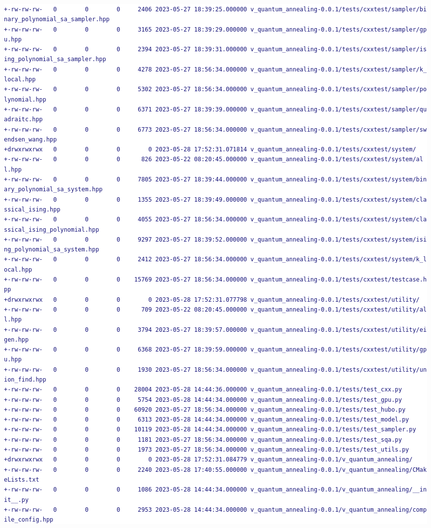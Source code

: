 ```diff
+-rw-rw-rw-   0        0        0     2406 2023-05-27 18:39:25.000000 v_quantum_annealing-0.0.1/tests/cxxtest/sampler/binary_polynomial_sa_sampler.hpp
+-rw-rw-rw-   0        0        0     3165 2023-05-27 18:39:29.000000 v_quantum_annealing-0.0.1/tests/cxxtest/sampler/gpu.hpp
+-rw-rw-rw-   0        0        0     2394 2023-05-27 18:39:31.000000 v_quantum_annealing-0.0.1/tests/cxxtest/sampler/ising_polynomial_sa_sampler.hpp
+-rw-rw-rw-   0        0        0     4278 2023-05-27 18:56:34.000000 v_quantum_annealing-0.0.1/tests/cxxtest/sampler/k_local.hpp
+-rw-rw-rw-   0        0        0     5302 2023-05-27 18:56:34.000000 v_quantum_annealing-0.0.1/tests/cxxtest/sampler/polynomial.hpp
+-rw-rw-rw-   0        0        0     6371 2023-05-27 18:39:39.000000 v_quantum_annealing-0.0.1/tests/cxxtest/sampler/quadraitc.hpp
+-rw-rw-rw-   0        0        0     6773 2023-05-27 18:56:34.000000 v_quantum_annealing-0.0.1/tests/cxxtest/sampler/swendsen_wang.hpp
+drwxrwxrwx   0        0        0        0 2023-05-28 17:52:31.071814 v_quantum_annealing-0.0.1/tests/cxxtest/system/
+-rw-rw-rw-   0        0        0      826 2023-05-22 08:20:45.000000 v_quantum_annealing-0.0.1/tests/cxxtest/system/all.hpp
+-rw-rw-rw-   0        0        0     7805 2023-05-27 18:39:44.000000 v_quantum_annealing-0.0.1/tests/cxxtest/system/binary_polynomial_sa_system.hpp
+-rw-rw-rw-   0        0        0     1355 2023-05-27 18:39:49.000000 v_quantum_annealing-0.0.1/tests/cxxtest/system/classical_ising.hpp
+-rw-rw-rw-   0        0        0     4055 2023-05-27 18:56:34.000000 v_quantum_annealing-0.0.1/tests/cxxtest/system/classical_ising_polynomial.hpp
+-rw-rw-rw-   0        0        0     9297 2023-05-27 18:39:52.000000 v_quantum_annealing-0.0.1/tests/cxxtest/system/ising_polynomial_sa_system.hpp
+-rw-rw-rw-   0        0        0     2412 2023-05-27 18:56:34.000000 v_quantum_annealing-0.0.1/tests/cxxtest/system/k_local.hpp
+-rw-rw-rw-   0        0        0    15769 2023-05-27 18:56:34.000000 v_quantum_annealing-0.0.1/tests/cxxtest/testcase.hpp
+drwxrwxrwx   0        0        0        0 2023-05-28 17:52:31.077798 v_quantum_annealing-0.0.1/tests/cxxtest/utility/
+-rw-rw-rw-   0        0        0      709 2023-05-22 08:20:45.000000 v_quantum_annealing-0.0.1/tests/cxxtest/utility/all.hpp
+-rw-rw-rw-   0        0        0     3794 2023-05-27 18:39:57.000000 v_quantum_annealing-0.0.1/tests/cxxtest/utility/eigen.hpp
+-rw-rw-rw-   0        0        0     6368 2023-05-27 18:39:59.000000 v_quantum_annealing-0.0.1/tests/cxxtest/utility/gpu.hpp
+-rw-rw-rw-   0        0        0     1930 2023-05-27 18:56:34.000000 v_quantum_annealing-0.0.1/tests/cxxtest/utility/union_find.hpp
+-rw-rw-rw-   0        0        0    28004 2023-05-28 14:44:36.000000 v_quantum_annealing-0.0.1/tests/test_cxx.py
+-rw-rw-rw-   0        0        0     5754 2023-05-28 14:44:34.000000 v_quantum_annealing-0.0.1/tests/test_gpu.py
+-rw-rw-rw-   0        0        0    60920 2023-05-27 18:56:34.000000 v_quantum_annealing-0.0.1/tests/test_hubo.py
+-rw-rw-rw-   0        0        0     6313 2023-05-28 14:44:34.000000 v_quantum_annealing-0.0.1/tests/test_model.py
+-rw-rw-rw-   0        0        0    10119 2023-05-28 14:44:34.000000 v_quantum_annealing-0.0.1/tests/test_sampler.py
+-rw-rw-rw-   0        0        0     1181 2023-05-27 18:56:34.000000 v_quantum_annealing-0.0.1/tests/test_sqa.py
+-rw-rw-rw-   0        0        0     1973 2023-05-27 18:56:34.000000 v_quantum_annealing-0.0.1/tests/test_utils.py
+drwxrwxrwx   0        0        0        0 2023-05-28 17:52:31.084779 v_quantum_annealing-0.0.1/v_quantum_annealing/
+-rw-rw-rw-   0        0        0     2240 2023-05-28 17:40:55.000000 v_quantum_annealing-0.0.1/v_quantum_annealing/CMakeLists.txt
+-rw-rw-rw-   0        0        0     1086 2023-05-28 14:44:34.000000 v_quantum_annealing-0.0.1/v_quantum_annealing/__init__.py
+-rw-rw-rw-   0        0        0     2953 2023-05-28 14:44:34.000000 v_quantum_annealing-0.0.1/v_quantum_annealing/compile_config.hpp
```